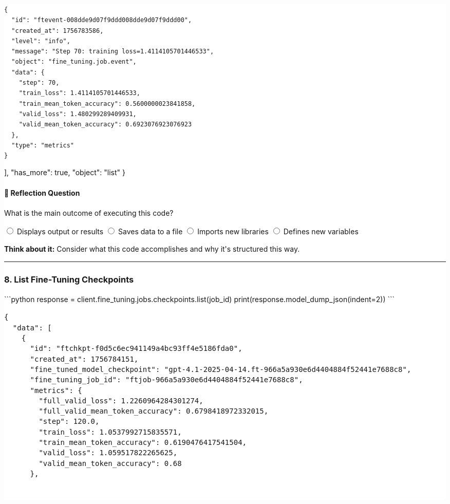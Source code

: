     {
      "id": "ftevent-008dde9d07f9ddd008dde9d07f9ddd00",
      "created_at": 1756783586,
      "level": "info",
      "message": "Step 70: training loss=1.4114105701446533",
      "object": "fine_tuning.job.event",
      "data": {
        "step": 70,
        "train_loss": 1.4114105701446533,
        "train_mean_token_accuracy": 0.5600000023841858,
        "valid_loss": 1.480299289409931,
        "valid_mean_token_accuracy": 0.6923076923076923
      },
      "type": "metrics"
    }
  ],
  "has_more": true,
  "object": "list"
}</pre>
</div>
</div>

<div class="reflection-question" data-question-id="q6">
<h4>🤔 Reflection Question</h4>
<p>What is the main outcome of executing this code?</p>
<div class="choices">
<label><input type="radio" name="q6" value="a"> Displays output or results</label>
<label><input type="radio" name="q6" value="b"> Saves data to a file</label>
<label><input type="radio" name="q6" value="c"> Imports new libraries</label>
<label><input type="radio" name="q6" value="d"> Defines new variables</label>
</div>
<div class="answer" data-correct="a">
<p><strong>Think about it:</strong> Consider what this code accomplishes and why it's structured this way.</p>
</div>
</div>

---

### 8. List Fine-Tuning Checkpoints

<div class="code-cell" data-cell-id="cell-10">
<div class="code-input">
```python
response = client.fine_tuning.jobs.checkpoints.list(job_id)
print(response.model_dump_json(indent=2))
```
</div>
<div class="code-output" data-expected-output="text">
<pre class="output-text">{
  "data": [
    {
      "id": "ftchkpt-f0d5c6ec941149a4bc93ff4e5186fda0",
      "created_at": 1756784151,
      "fine_tuned_model_checkpoint": "gpt-4.1-2025-04-14.ft-966a5a930e6d4404884f52441e7688c8",
      "fine_tuning_job_id": "ftjob-966a5a930e6d4404884f52441e7688c8",
      "metrics": {
        "full_valid_loss": 1.2260964284301274,
        "full_valid_mean_token_accuracy": 0.6798418972332015,
        "step": 120.0,
        "train_loss": 1.0537992715835571,
        "train_mean_token_accuracy": 0.6190476417541504,
        "valid_loss": 1.059517822265625,
        "valid_mean_token_accuracy": 0.68
      },
